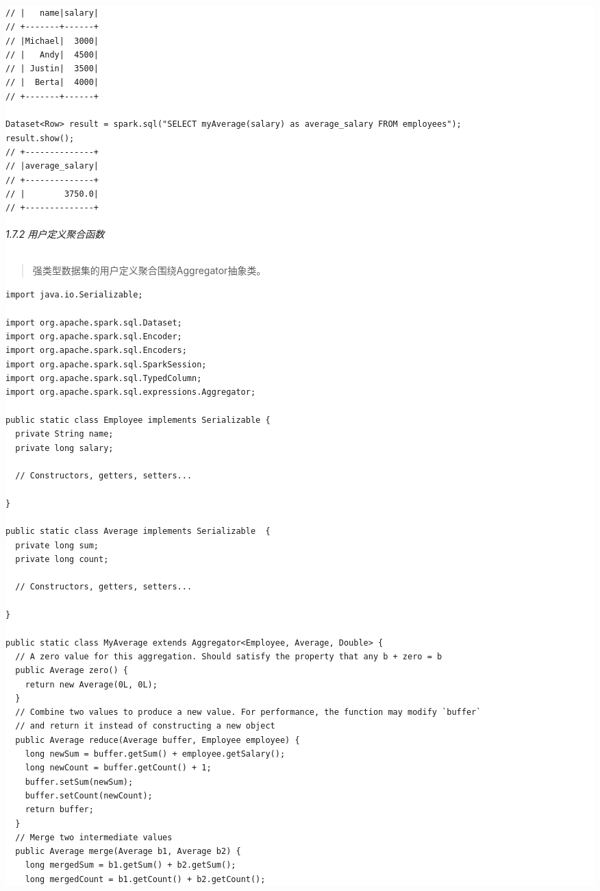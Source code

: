 ```
// |   name|salary|
// +-------+------+
// |Michael|  3000|
// |   Andy|  4500|
// | Justin|  3500|
// |  Berta|  4000|
// +-------+------+

Dataset<Row> result = spark.sql("SELECT myAverage(salary) as average_salary FROM employees");
result.show();
// +--------------+
// |average_salary|
// +--------------+
// |        3750.0|
// +--------------+
```

###### 1.7.2 用户定义聚合函数
>强类型数据集的用户定义聚合围绕Aggregator抽象类。

```
import java.io.Serializable;

import org.apache.spark.sql.Dataset;
import org.apache.spark.sql.Encoder;
import org.apache.spark.sql.Encoders;
import org.apache.spark.sql.SparkSession;
import org.apache.spark.sql.TypedColumn;
import org.apache.spark.sql.expressions.Aggregator;

public static class Employee implements Serializable {
  private String name;
  private long salary;

  // Constructors, getters, setters...

}

public static class Average implements Serializable  {
  private long sum;
  private long count;

  // Constructors, getters, setters...

}

public static class MyAverage extends Aggregator<Employee, Average, Double> {
  // A zero value for this aggregation. Should satisfy the property that any b + zero = b
  public Average zero() {
    return new Average(0L, 0L);
  }
  // Combine two values to produce a new value. For performance, the function may modify `buffer`
  // and return it instead of constructing a new object
  public Average reduce(Average buffer, Employee employee) {
    long newSum = buffer.getSum() + employee.getSalary();
    long newCount = buffer.getCount() + 1;
    buffer.setSum(newSum);
    buffer.setCount(newCount);
    return buffer;
  }
  // Merge two intermediate values
  public Average merge(Average b1, Average b2) {
    long mergedSum = b1.getSum() + b2.getSum();
    long mergedCount = b1.getCount() + b2.getCount();
```